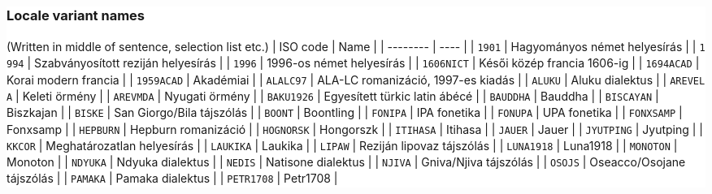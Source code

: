 ### Locale variant names
(Written in middle of sentence, selection list etc.)
| ISO code | Name |
| -------- | ---- |
| `1901` | Hagyományos német helyesírás |
| `1994` | Szabványosított reziján helyesírás |
| `1996` | 1996-os német helyesírás |
| `1606NICT` | Késői közép francia 1606-ig |
| `1694ACAD` | Korai modern francia |
| `1959ACAD` | Akadémiai |
| `ALALC97` | ALA-LC romanizáció, 1997-es kiadás |
| `ALUKU` | Aluku dialektus |
| `AREVELA` | Keleti örmény |
| `AREVMDA` | Nyugati örmény |
| `BAKU1926` | Egyesített türkic latin ábécé |
| `BAUDDHA` | Bauddha |
| `BISCAYAN` | Biszkajan |
| `BISKE` | San Giorgo/Bila tájszólás |
| `BOONT` | Boontling |
| `FONIPA` | IPA fonetika |
| `FONUPA` | UPA fonetika |
| `FONXSAMP` | Fonxsamp |
| `HEPBURN` | Hepburn romanizáció |
| `HOGNORSK` | Hongorszk |
| `ITIHASA` | Itihasa |
| `JAUER` | Jauer |
| `JYUTPING` | Jyutping |
| `KKCOR` | Meghatározatlan helyesírás |
| `LAUKIKA` | Laukika |
| `LIPAW` | Reziján lipovaz tájszólás |
| `LUNA1918` | Luna1918 |
| `MONOTON` | Monoton |
| `NDYUKA` | Ndyuka dialektus |
| `NEDIS` | Natisone dialektus |
| `NJIVA` | Gniva/Njiva tájszólás |
| `OSOJS` | Oseacco/Osojane tájszólás |
| `PAMAKA` | Pamaka dialektus |
| `PETR1708` | Petr1708 |
